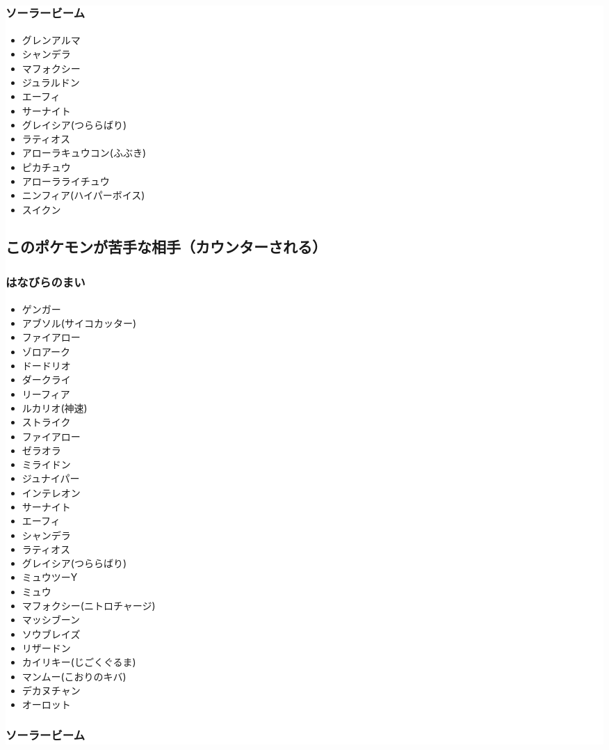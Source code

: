 ### ソーラービーム

- グレンアルマ
- シャンデラ
- マフォクシー
- ジュラルドン
- エーフィ
- サーナイト
- グレイシア(つららばり)
- ラティオス
- アローラキュウコン(ふぶき)
- ピカチュウ
- アローラライチュウ
- ニンフィア(ハイパーボイス)
- スイクン

## このポケモンが苦手な相手（カウンターされる）

### はなびらのまい

- ゲンガー
- アブソル(サイコカッター)
- ファイアロー
- ゾロアーク
- ドードリオ
- ダークライ
- リーフィア
- ルカリオ(神速)
- ストライク
- ファイアロー
- ゼラオラ
- ミライドン
- ジュナイパー
- インテレオン
- サーナイト
- エーフィ
- シャンデラ
- ラティオス
- グレイシア(つららばり)
- ミュウツーY
- ミュウ
- マフォクシー(ニトロチャージ)
- マッシブーン
- ソウブレイズ
- リザードン
- カイリキー(じごくぐるま)
- マンムー(こおりのキバ)
- デカヌチャン
- オーロット

### ソーラービーム
